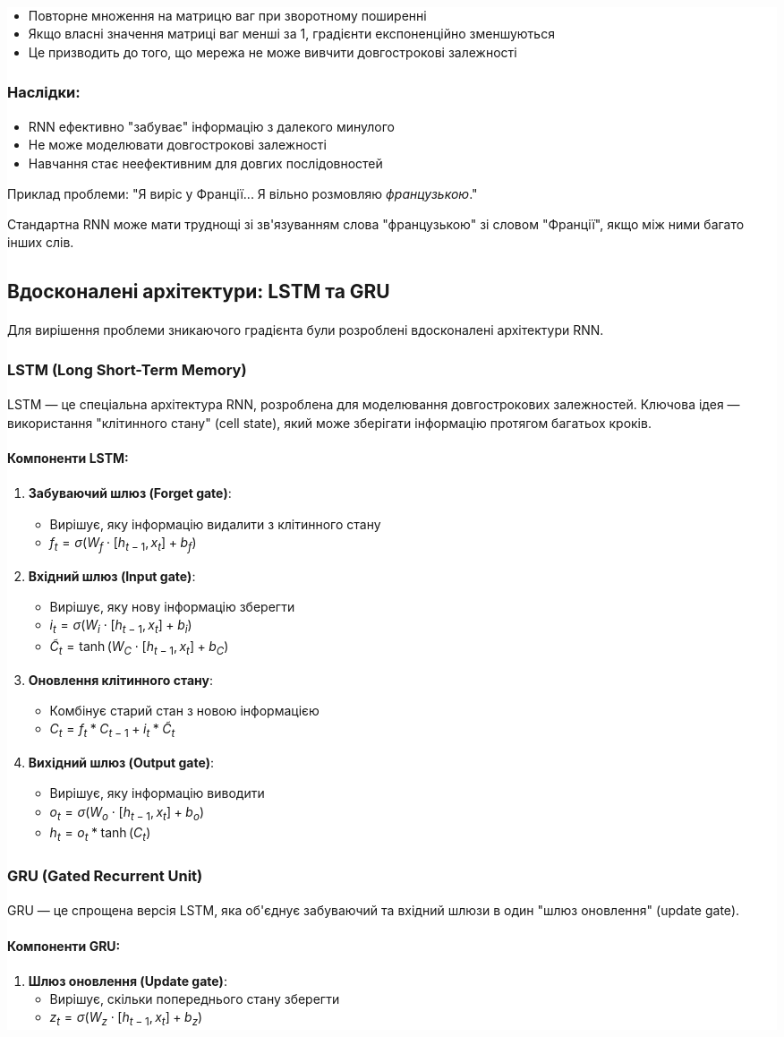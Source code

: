 - Повторне множення на матрицю ваг при зворотному поширенні
- Якщо власні значення матриці ваг менші за 1, градієнти експоненційно зменшуються
- Це призводить до того, що мережа не може вивчити довгострокові залежності

### Наслідки:

- RNN ефективно "забуває" інформацію з далекого минулого
- Не може моделювати довгострокові залежності
- Навчання стає неефективним для довгих послідовностей

Приклад проблеми:
"Я виріс у Франції... Я вільно розмовляю *французькою*."

Стандартна RNN може мати труднощі зі зв'язуванням слова "французькою" зі словом "Франції", якщо між ними багато інших слів.

## Вдосконалені архітектури: LSTM та GRU

Для вирішення проблеми зникаючого градієнта були розроблені вдосконалені архітектури RNN.

### LSTM (Long Short-Term Memory)

LSTM — це спеціальна архітектура RNN, розроблена для моделювання довгострокових залежностей. Ключова ідея — використання "клітинного стану" (cell state), який може зберігати інформацію протягом багатьох кроків.

#### Компоненти LSTM:

1. **Забуваючий шлюз (Forget gate)**:
   - Вирішує, яку інформацію видалити з клітинного стану
   - $f_t = \sigma(W_f \cdot [h_{t-1}, x_t] + b_f)$

2. **Вхідний шлюз (Input gate)**:
   - Вирішує, яку нову інформацію зберегти
   - $i_t = \sigma(W_i \cdot [h_{t-1}, x_t] + b_i)$
   - $\tilde{C}_t = \tanh(W_C \cdot [h_{t-1}, x_t] + b_C)$

3. **Оновлення клітинного стану**:
   - Комбінує старий стан з новою інформацією
   - $C_t = f_t * C_{t-1} + i_t * \tilde{C}_t$

4. **Вихідний шлюз (Output gate)**:
   - Вирішує, яку інформацію виводити
   - $o_t = \sigma(W_o \cdot [h_{t-1}, x_t] + b_o)$
   - $h_t = o_t * \tanh(C_t)$

### GRU (Gated Recurrent Unit)

GRU — це спрощена версія LSTM, яка об'єднує забуваючий та вхідний шлюзи в один "шлюз оновлення" (update gate).

#### Компоненти GRU:

1. **Шлюз оновлення (Update gate)**:
   - Вирішує, скільки попереднього стану зберегти
   - $z_t = \sigma(W_z \cdot [h_{t-1}, x_t] + b_z)$
